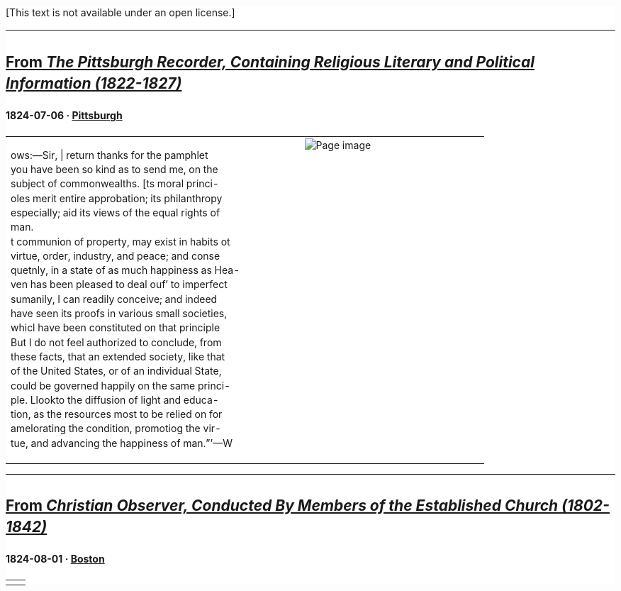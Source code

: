 [This text is not available under an open license.]

---

## [From _The Pittsburgh Recorder, Containing Religious Literary and Political Information (1822-1827)_](https://archive.org/details/sim_pittsburgh-recorder_1824-07-06_3_127/page/n3/mode/1up?view=theater)

#### 1824-07-06 &middot; [Pittsburgh](http://dbpedia.org/resource/Pittsburgh)

<table style="width: 100%;"><tr><td style="width: 50%">

  
ows:—Sir, | return thanks for the pamphlet  
you have been so kind as to send me, on the  
subject of commonwealths. [ts moral princi-  
oles merit entire approbation; its philanthropy  
especially; aid its views of the equal rights of  
man.  
t communion of property, may exist in habits ot  
virtue, order, industry, and peace; and conse  
quetnly, in a state of as much happiness as Hea-  
ven has been pleased to deal ouf’ to imperfect  
sumanily, I can readily conceive; and indeed  
have seen its proofs in various small societies,  
whicl have been constituted on that principle  
But I do not feel authorized to conclude, from  
these facts, that an extended society, like that  
of the United States, or of an individual State,  
could be governed happily on the same princi-  
ple. Llookto the diffusion of light and educa-  
tion, as the resources most to be relied on for  
amelorating the condition, promotiog the vir-  
tue, and advancing the happiness of man.”’—W
</td><td style="width: 50%; max-height: 75%; margin: auto; display: block;">
<img alt="Page image" src="https://iiif.archive.org/image/iiif/2/sim_pittsburgh-recorder_1824-07-06_3_127%2Fsim_pittsburgh-recorder_1824-07-06_3_127_jp2.zip%2Fsim_pittsburgh-recorder_1824-07-06_3_127_jp2%2Fsim_pittsburgh-recorder_1824-07-06_3_127_0003.jp2/pct:31.088560885608857,65.23677736777368,20.018450184501845,14.252767527675276/,600/0/default.jpg"/>
</td>
</tr></table>

---

## [From _Christian Observer, Conducted By Members of the Established Church (1802-1842)_](https://archive.org/details/sim_christian-observer-from-the-london-ed_1824-08_24_272/page/n56/mode/1up?view=theater)

#### 1824-08-01 &middot; [Boston](http://dbpedia.org/resource/Boston)

<table style="width: 100%;"><tr><td style="width: 50%">
